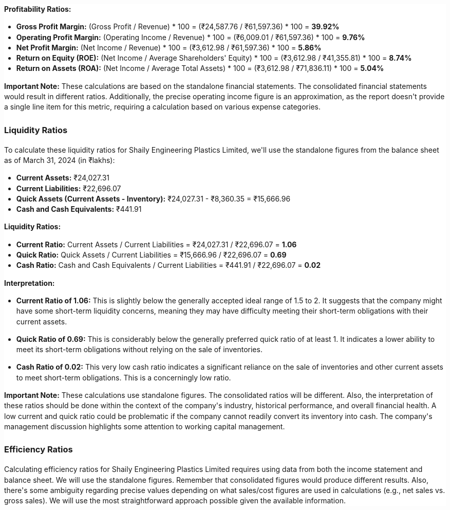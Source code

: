 
**Profitability Ratios:**

* **Gross Profit Margin:** (Gross Profit / Revenue) * 100 = (₹24,587.76 / ₹61,597.36) * 100 = **39.92%**
* **Operating Profit Margin:** (Operating Income / Revenue) * 100 = (₹6,009.01 / ₹61,597.36) * 100 = **9.76%**
* **Net Profit Margin:** (Net Income / Revenue) * 100 = (₹3,612.98 / ₹61,597.36) * 100 = **5.86%**
* **Return on Equity (ROE):** (Net Income / Average Shareholders' Equity) * 100 = (₹3,612.98 / ₹41,355.81) * 100 = **8.74%**
* **Return on Assets (ROA):** (Net Income / Average Total Assets) * 100 = (₹3,612.98 / ₹71,836.11) * 100 = **5.04%**

**Important Note:** These calculations are based on the standalone financial statements.  The consolidated financial statements would result in different ratios.  Additionally,  the precise operating income figure is an approximation, as the report doesn't provide a single line item for this metric, requiring a calculation based on various expense categories.

### Liquidity Ratios
To calculate these liquidity ratios for Shaily Engineering Plastics Limited, we'll use the standalone figures from the balance sheet as of March 31, 2024 (in ₹lakhs):

* **Current Assets:** ₹24,027.31
* **Current Liabilities:** ₹22,696.07
* **Quick Assets (Current Assets - Inventory):** ₹24,027.31 - ₹8,360.35 = ₹15,666.96
* **Cash and Cash Equivalents:** ₹441.91


**Liquidity Ratios:**

* **Current Ratio:** Current Assets / Current Liabilities = ₹24,027.31 / ₹22,696.07 = **1.06**
* **Quick Ratio:** Quick Assets / Current Liabilities = ₹15,666.96 / ₹22,696.07 = **0.69**
* **Cash Ratio:** Cash and Cash Equivalents / Current Liabilities = ₹441.91 / ₹22,696.07 = **0.02**


**Interpretation:**

* **Current Ratio of 1.06:** This is slightly below the generally accepted ideal range of 1.5 to 2.  It suggests that the company might have some short-term liquidity concerns, meaning they may have difficulty meeting their short-term obligations with their current assets.

* **Quick Ratio of 0.69:** This is considerably below the generally preferred quick ratio of at least 1. It indicates a lower ability to meet its short-term obligations without relying on the sale of inventories.

* **Cash Ratio of 0.02:** This very low cash ratio indicates a significant reliance on the sale of inventories and other current assets to meet short-term obligations. This is a concerningly low ratio.

**Important Note:** These calculations use standalone figures.  The consolidated ratios will be different.  Also, the interpretation of these ratios should be done within the context of the company's industry, historical performance, and overall financial health.  A low current and quick ratio could be problematic if the company cannot readily convert its inventory into cash.  The company's management discussion highlights some attention to working capital management.

### Efficiency Ratios
Calculating efficiency ratios for Shaily Engineering Plastics Limited requires using data from both the income statement and balance sheet. We will use the standalone figures. Remember that consolidated figures would produce different results.  Also, there's some ambiguity regarding precise values depending on what sales/cost figures are used in calculations (e.g., net sales vs. gross sales).  We will use the most straightforward approach possible given the available information.
